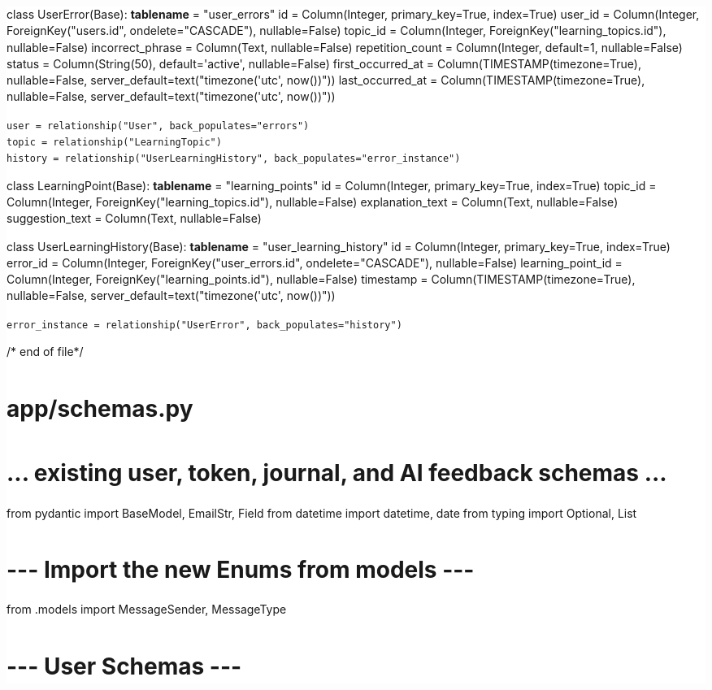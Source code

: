 class UserError(Base):
    __tablename__ = "user_errors"
    id = Column(Integer, primary_key=True, index=True)
    user_id = Column(Integer, ForeignKey("users.id", ondelete="CASCADE"), nullable=False)
    topic_id = Column(Integer, ForeignKey("learning_topics.id"), nullable=False)
    incorrect_phrase = Column(Text, nullable=False)
    repetition_count = Column(Integer, default=1, nullable=False)
    status = Column(String(50), default='active', nullable=False)
    first_occurred_at = Column(TIMESTAMP(timezone=True), nullable=False, server_default=text("timezone('utc', now())"))
    last_occurred_at = Column(TIMESTAMP(timezone=True), nullable=False, server_default=text("timezone('utc', now())"))
    
    user = relationship("User", back_populates="errors")
    topic = relationship("LearningTopic")
    history = relationship("UserLearningHistory", back_populates="error_instance")

class LearningPoint(Base):
    __tablename__ = "learning_points"
    id = Column(Integer, primary_key=True, index=True)
    topic_id = Column(Integer, ForeignKey("learning_topics.id"), nullable=False)
    explanation_text = Column(Text, nullable=False)
    suggestion_text = Column(Text, nullable=False)

class UserLearningHistory(Base):
    __tablename__ = "user_learning_history"
    id = Column(Integer, primary_key=True, index=True)
    error_id = Column(Integer, ForeignKey("user_errors.id", ondelete="CASCADE"), nullable=False)
    learning_point_id = Column(Integer, ForeignKey("learning_points.id"), nullable=False)
    timestamp = Column(TIMESTAMP(timezone=True), nullable=False, server_default=text("timezone('utc', now())"))

    error_instance = relationship("UserError", back_populates="history")




/* end of file*/

# app/schemas.py
# ... existing user, token, journal, and AI feedback schemas ...
from pydantic import BaseModel, EmailStr, Field
from datetime import datetime, date
from typing import Optional, List

# --- Import the new Enums from models ---
from .models import MessageSender, MessageType

# --- User Schemas ---
